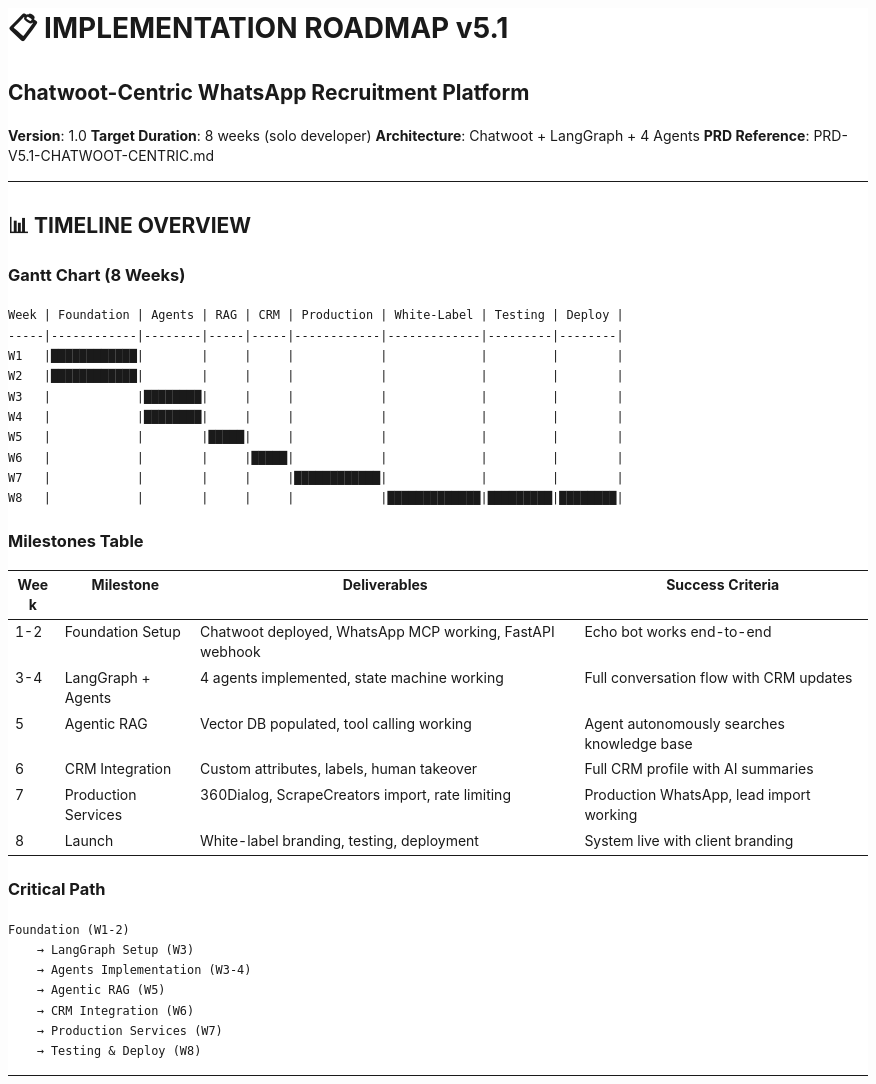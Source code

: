 # 📋 IMPLEMENTATION ROADMAP v5.1
## Chatwoot-Centric WhatsApp Recruitment Platform

**Version**: 1.0
**Target Duration**: 8 weeks (solo developer)
**Architecture**: Chatwoot + LangGraph + 4 Agents
**PRD Reference**: PRD-V5.1-CHATWOOT-CENTRIC.md

---

## 📊 TIMELINE OVERVIEW

### Gantt Chart (8 Weeks)
```
Week | Foundation | Agents | RAG | CRM | Production | White-Label | Testing | Deploy |
-----|------------|--------|-----|-----|------------|-------------|---------|--------|
W1   |████████████|        |     |     |            |             |         |        |
W2   |████████████|        |     |     |            |             |         |        |
W3   |            |████████|     |     |            |             |         |        |
W4   |            |████████|     |     |            |             |         |        |
W5   |            |        |█████|     |            |             |         |        |
W6   |            |        |     |█████|            |             |         |        |
W7   |            |        |     |     |████████████|             |         |        |
W8   |            |        |     |     |            |█████████████|█████████|████████|
```

### Milestones Table
| Week | Milestone | Deliverables | Success Criteria |
|------|-----------|--------------|------------------|
| 1-2 | Foundation Setup | Chatwoot deployed, WhatsApp MCP working, FastAPI webhook | Echo bot works end-to-end |
| 3-4 | LangGraph + Agents | 4 agents implemented, state machine working | Full conversation flow with CRM updates |
| 5 | Agentic RAG | Vector DB populated, tool calling working | Agent autonomously searches knowledge base |
| 6 | CRM Integration | Custom attributes, labels, human takeover | Full CRM profile with AI summaries |
| 7 | Production Services | 360Dialog, ScrapeCreators import, rate limiting | Production WhatsApp, lead import working |
| 8 | Launch | White-label branding, testing, deployment | System live with client branding |

### Critical Path
```
Foundation (W1-2)
    → LangGraph Setup (W3)
    → Agents Implementation (W3-4)
    → Agentic RAG (W5)
    → CRM Integration (W6)
    → Production Services (W7)
    → Testing & Deploy (W8)
```

---